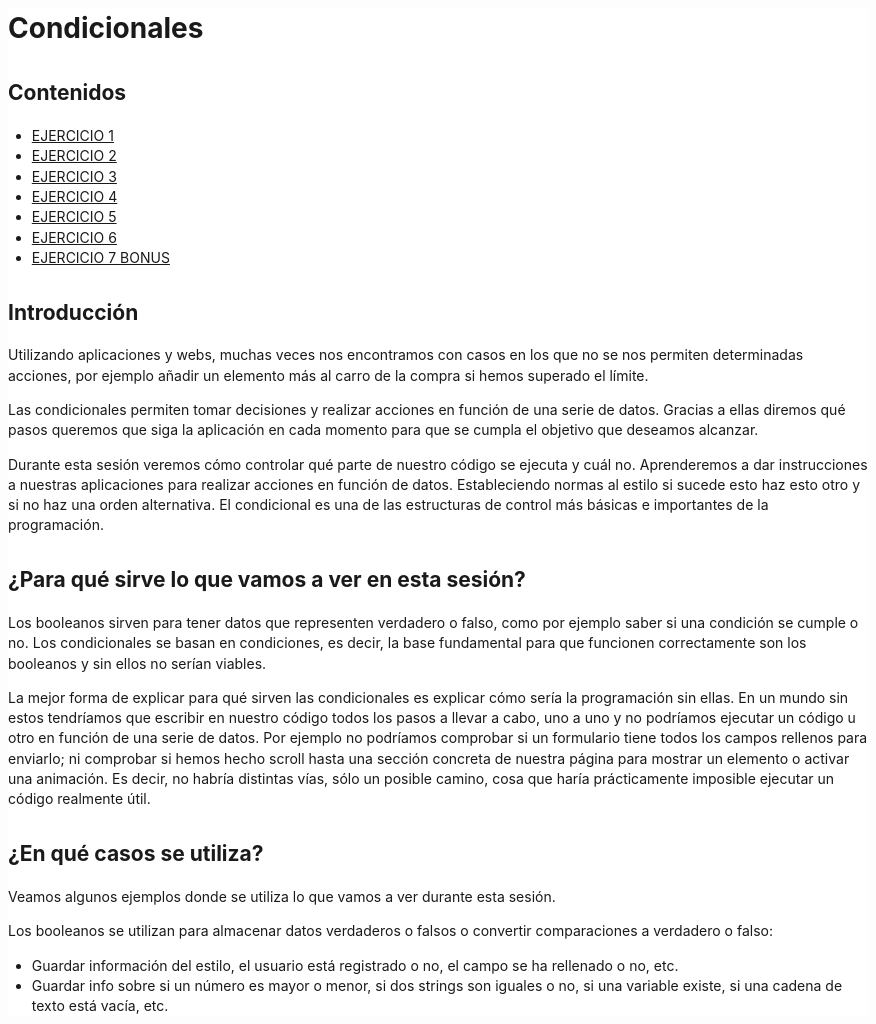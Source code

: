 # Condicionales

## Contenidos



- [EJERCICIO 1](#ejercicio-1)
- [EJERCICIO 2](#ejercicio-2)
- [EJERCICIO 3](#ejercicio-3)
- [EJERCICIO 4](#ejercicio-4)
- [EJERCICIO 5](#ejercicio-5)
- [EJERCICIO 6](#ejercicio-6)
- [EJERCICIO 7 BONUS](#ejercicio-7-bonus)



## Introducción

Utilizando aplicaciones y webs, muchas veces nos encontramos con casos en los que no se nos permiten determinadas acciones, por ejemplo añadir un elemento más al carro de la compra si hemos superado el límite.

Las condicionales permiten tomar decisiones y realizar acciones en función de una serie de datos. Gracias a ellas diremos qué pasos queremos que siga la aplicación en cada momento para que se cumpla el objetivo que deseamos alcanzar.

Durante esta sesión veremos cómo controlar qué parte de nuestro código se ejecuta y cuál no. Aprenderemos a dar instrucciones a nuestras aplicaciones para realizar acciones en función de datos. Estableciendo normas al estilo si sucede esto haz esto otro y si no haz una orden alternativa. El condicional es una de las estructuras de control más básicas e importantes de la programación.

## ¿Para qué sirve lo que vamos a ver en esta sesión?

Los booleanos sirven para tener datos que representen verdadero o falso, como por ejemplo saber si una condición se cumple o no. Los condicionales se basan en condiciones, es decir, la base fundamental para que funcionen correctamente son los booleanos y sin ellos no serían viables.

La mejor forma de explicar para qué sirven las condicionales es explicar cómo sería la programación sin ellas. En un mundo sin estos tendríamos que escribir en nuestro código todos los pasos a llevar a cabo, uno a uno y no podríamos ejecutar un código u otro en función de una serie de datos. Por ejemplo no podríamos comprobar si un formulario tiene todos los campos rellenos para enviarlo; ni comprobar si hemos hecho scroll hasta una sección concreta de nuestra página para mostrar un elemento o activar una animación. Es decir, no habría distintas vías, sólo un posible camino, cosa que haría prácticamente imposible ejecutar un código realmente útil.

## ¿En qué casos se utiliza?

Veamos algunos ejemplos donde se utiliza lo que vamos a ver durante esta sesión.

Los booleanos se utilizan para almacenar datos verdaderos o falsos o convertir comparaciones a verdadero o falso:

- Guardar información del estilo, el usuario está registrado o no, el campo se ha rellenado o no, etc.
- Guardar info sobre si un número es mayor o menor, si dos strings son iguales o no, si una variable existe, si una cadena de texto está vacía, etc.
